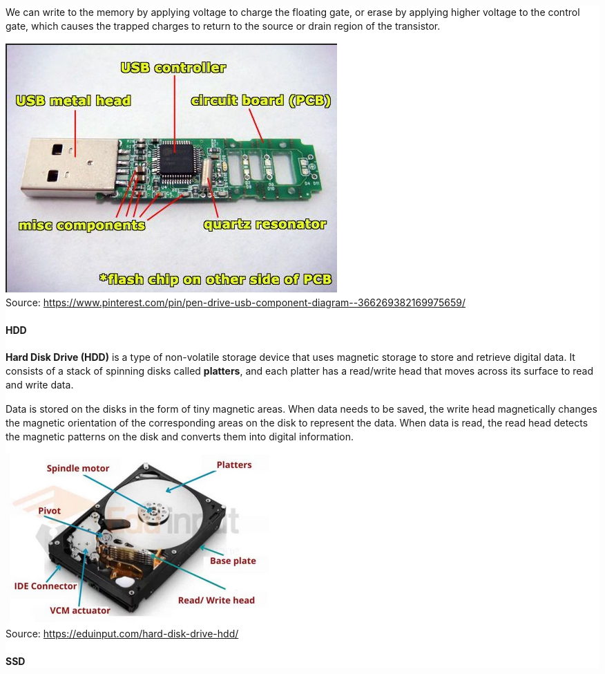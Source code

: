 We can write to the memory by applying voltage to charge the floating gate, or erase by applying higher voltage to the control gate, which causes the trapped charges to return to the source or drain region of the transistor.

![Flash memory (USB)](./flash-memory.png)  
Source: https://www.pinterest.com/pin/pen-drive-usb-component-diagram--366269382169975659/

#### HDD

**Hard Disk Drive (HDD)** is a type of non-volatile storage device that uses magnetic storage to store and retrieve digital data. It consists of a stack of spinning disks called **platters**, and each platter has a read/write head that moves across its surface to read and write data.

Data is stored on the disks in the form of tiny magnetic areas. When data needs to be saved, the write head magnetically changes the magnetic orientation of the corresponding areas on the disk to represent the data. When data is read, the read head detects the magnetic patterns on the disk and converts them into digital information.

![HDD](./hdd.png)  
Source: https://eduinput.com/hard-disk-drive-hdd/

#### SSD
